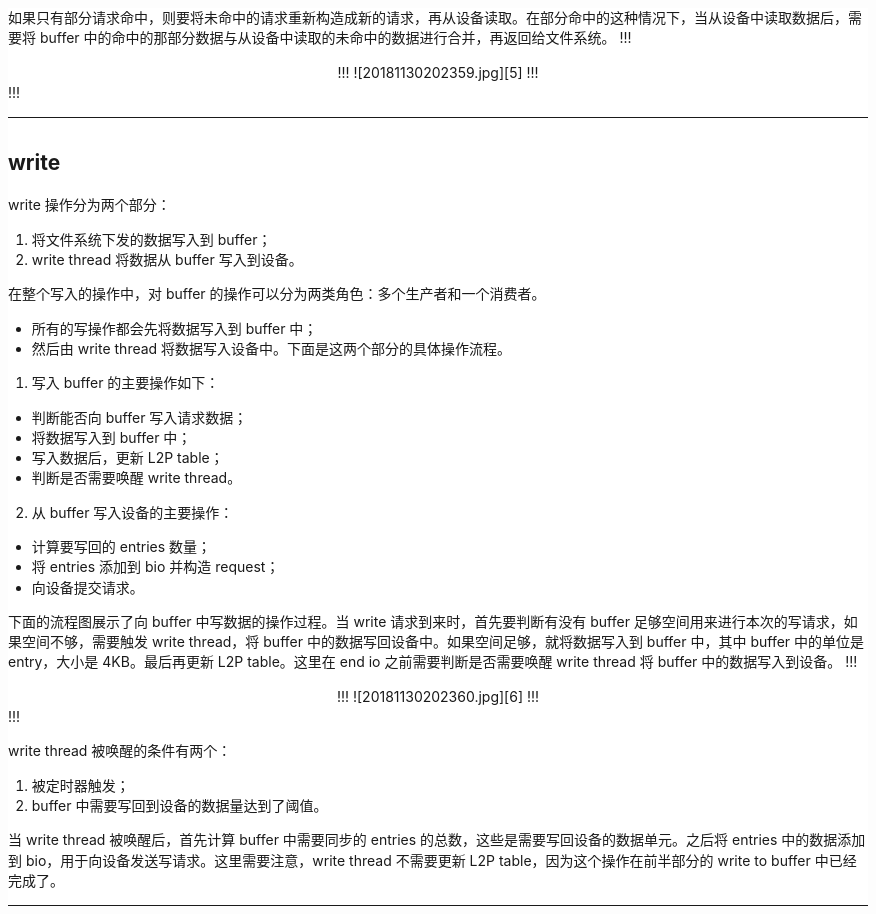 如果只有部分请求命中，则要将未命中的请求重新构造成新的请求，再从设备读取。在部分命中的这种情况下，当从设备中读取数据后，需要将 buffer 中的命中的那部分数据与从设备中读取的未命中的数据进行合并，再返回给文件系统。
!!!
<center>
!!!
![20181130202359.jpg][5]
!!!
</center>
!!!


----------


## write

write 操作分为两个部分：
1. 将文件系统下发的数据写入到 buffer；
2. write thread 将数据从 buffer 写入到设备。

在整个写入的操作中，对 buffer 的操作可以分为两类角色：多个生产者和一个消费者。
 - 所有的写操作都会先将数据写入到 buffer 中；
 - 然后由 write thread 将数据写入设备中。下面是这两个部分的具体操作流程。

1. 写入 buffer 的主要操作如下：
 - 判断能否向 buffer 写入请求数据；
 - 将数据写入到 buffer 中；
 - 写入数据后，更新 L2P table；
 - 判断是否需要唤醒 write thread。
2. 从 buffer 写入设备的主要操作：
 - 计算要写回的 entries 数量；
 - 将 entries 添加到 bio 并构造 request；
 - 向设备提交请求。

下面的流程图展示了向 buffer 中写数据的操作过程。当 write 请求到来时，首先要判断有没有 buffer 足够空间用来进行本次的写请求，如果空间不够，需要触发 write thread，将 buffer 中的数据写回设备中。如果空间足够，就将数据写入到 buffer 中，其中 buffer 中的单位是 entry，大小是 4KB。最后再更新 L2P table。这里在 end io 之前需要判断是否需要唤醒 write thread 将 buffer 中的数据写入到设备。
!!!
<center>
!!!
![20181130202360.jpg][6]
!!!
</center>
!!!

write thread 被唤醒的条件有两个：
1. 被定时器触发；
2. buffer 中需要写回到设备的数据量达到了阈值。

当 write thread 被唤醒后，首先计算 buffer 中需要同步的 entries 的总数，这些是需要写回设备的数据单元。之后将 entries 中的数据添加到 bio，用于向设备发送写请求。这里需要注意，write thread 不需要更新 L2P table，因为这个操作在前半部分的 write to buffer 中已经完成了。


----------


  [1]: http://blog.xxiong.me/usr/uploads/2018/12/1939970917.jpg
  [2]: http://blog.xxiong.me/usr/uploads/2018/12/4174733462.jpg
  [3]: http://blog.xxiong.me/usr/uploads/2018/12/3526174751.jpg
  [4]: http://blog.xxiong.me/usr/uploads/2018/12/3945780743.jpg
  [5]: http://blog.xxiong.me/usr/uploads/2018/12/896036978.jpg
  [6]: http://blog.xxiong.me/usr/uploads/2018/12/1745448200.jpg
  [7]: http://blog.xxiong.me/usr/uploads/2018/12/1279183542.jpg
  [8]: http://blog.xxiong.me/usr/uploads/2018/12/3129676206.jpg
